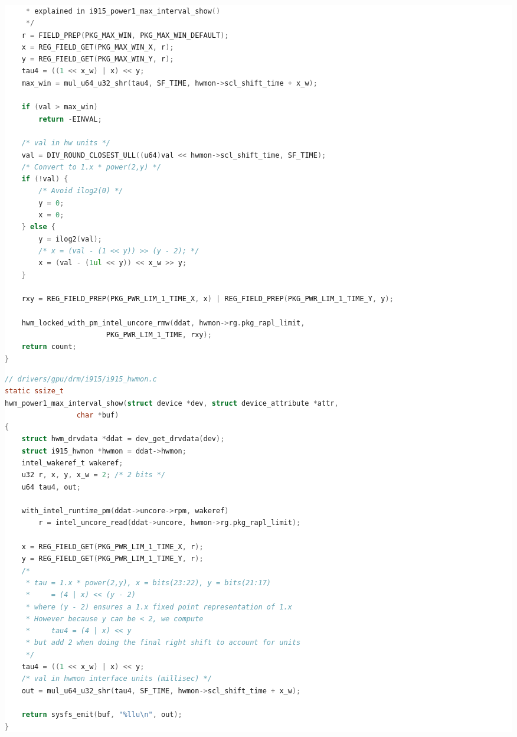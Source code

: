 ```c
	 * explained in i915_power1_max_interval_show()
	 */
	r = FIELD_PREP(PKG_MAX_WIN, PKG_MAX_WIN_DEFAULT);
	x = REG_FIELD_GET(PKG_MAX_WIN_X, r);
	y = REG_FIELD_GET(PKG_MAX_WIN_Y, r);
	tau4 = ((1 << x_w) | x) << y;
	max_win = mul_u64_u32_shr(tau4, SF_TIME, hwmon->scl_shift_time + x_w);

	if (val > max_win)
		return -EINVAL;

	/* val in hw units */
	val = DIV_ROUND_CLOSEST_ULL((u64)val << hwmon->scl_shift_time, SF_TIME);
	/* Convert to 1.x * power(2,y) */
	if (!val) {
		/* Avoid ilog2(0) */
		y = 0;
		x = 0;
	} else {
		y = ilog2(val);
		/* x = (val - (1 << y)) >> (y - 2); */
		x = (val - (1ul << y)) << x_w >> y;
	}

	rxy = REG_FIELD_PREP(PKG_PWR_LIM_1_TIME_X, x) | REG_FIELD_PREP(PKG_PWR_LIM_1_TIME_Y, y);

	hwm_locked_with_pm_intel_uncore_rmw(ddat, hwmon->rg.pkg_rapl_limit,
					    PKG_PWR_LIM_1_TIME, rxy);
	return count;
}
```
```c
// drivers/gpu/drm/i915/i915_hwmon.c
static ssize_t
hwm_power1_max_interval_show(struct device *dev, struct device_attribute *attr,
			     char *buf)
{
	struct hwm_drvdata *ddat = dev_get_drvdata(dev);
	struct i915_hwmon *hwmon = ddat->hwmon;
	intel_wakeref_t wakeref;
	u32 r, x, y, x_w = 2; /* 2 bits */
	u64 tau4, out;

	with_intel_runtime_pm(ddat->uncore->rpm, wakeref)
		r = intel_uncore_read(ddat->uncore, hwmon->rg.pkg_rapl_limit);

	x = REG_FIELD_GET(PKG_PWR_LIM_1_TIME_X, r);
	y = REG_FIELD_GET(PKG_PWR_LIM_1_TIME_Y, r);
	/*
	 * tau = 1.x * power(2,y), x = bits(23:22), y = bits(21:17)
	 *     = (4 | x) << (y - 2)
	 * where (y - 2) ensures a 1.x fixed point representation of 1.x
	 * However because y can be < 2, we compute
	 *     tau4 = (4 | x) << y
	 * but add 2 when doing the final right shift to account for units
	 */
	tau4 = ((1 << x_w) | x) << y;
	/* val in hwmon interface units (millisec) */
	out = mul_u64_u32_shr(tau4, SF_TIME, hwmon->scl_shift_time + x_w);

	return sysfs_emit(buf, "%llu\n", out);
}
```
